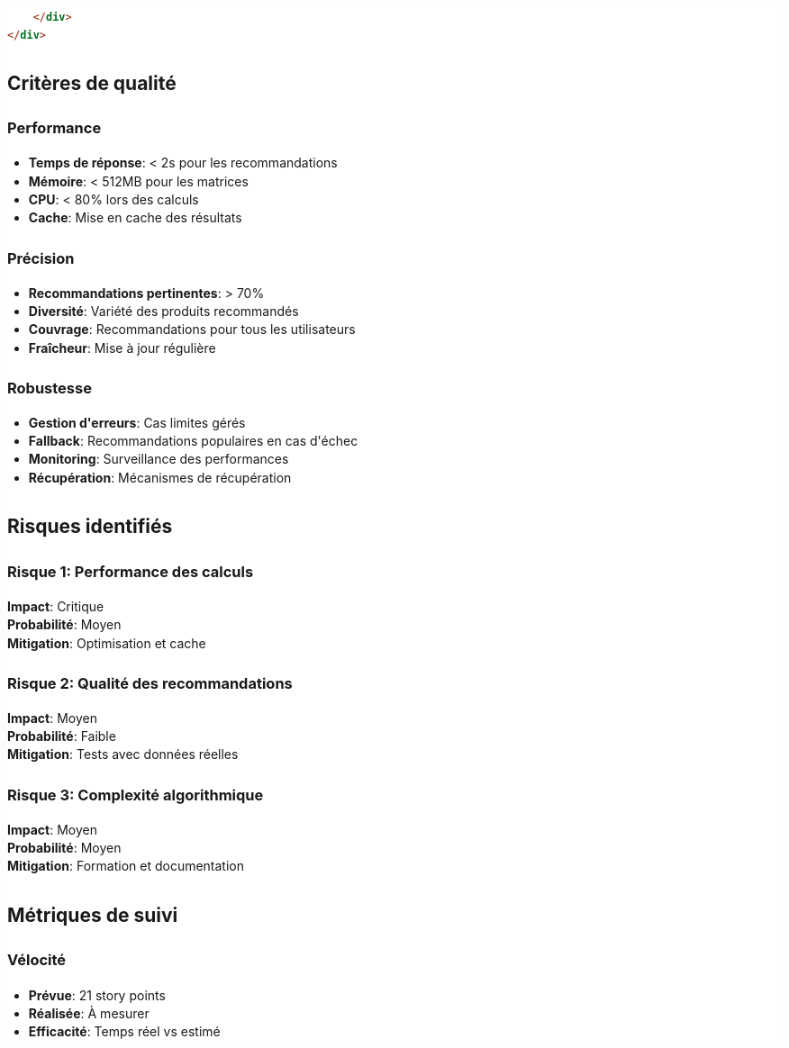 ```html
    </div>
</div>
```

## Critères de qualité

### Performance
- **Temps de réponse**: < 2s pour les recommandations
- **Mémoire**: < 512MB pour les matrices
- **CPU**: < 80% lors des calculs
- **Cache**: Mise en cache des résultats

### Précision
- **Recommandations pertinentes**: > 70%
- **Diversité**: Variété des produits recommandés
- **Couvrage**: Recommandations pour tous les utilisateurs
- **Fraîcheur**: Mise à jour régulière

### Robustesse
- **Gestion d'erreurs**: Cas limites gérés
- **Fallback**: Recommandations populaires en cas d'échec
- **Monitoring**: Surveillance des performances
- **Récupération**: Mécanismes de récupération

## Risques identifiés

### Risque 1: Performance des calculs
**Impact**: Critique  
**Probabilité**: Moyen  
**Mitigation**: Optimisation et cache

### Risque 2: Qualité des recommandations
**Impact**: Moyen  
**Probabilité**: Faible  
**Mitigation**: Tests avec données réelles

### Risque 3: Complexité algorithmique
**Impact**: Moyen  
**Probabilité**: Moyen  
**Mitigation**: Formation et documentation

## Métriques de suivi

### Vélocité
- **Prévue**: 21 story points
- **Réalisée**: À mesurer
- **Efficacité**: Temps réel vs estimé
